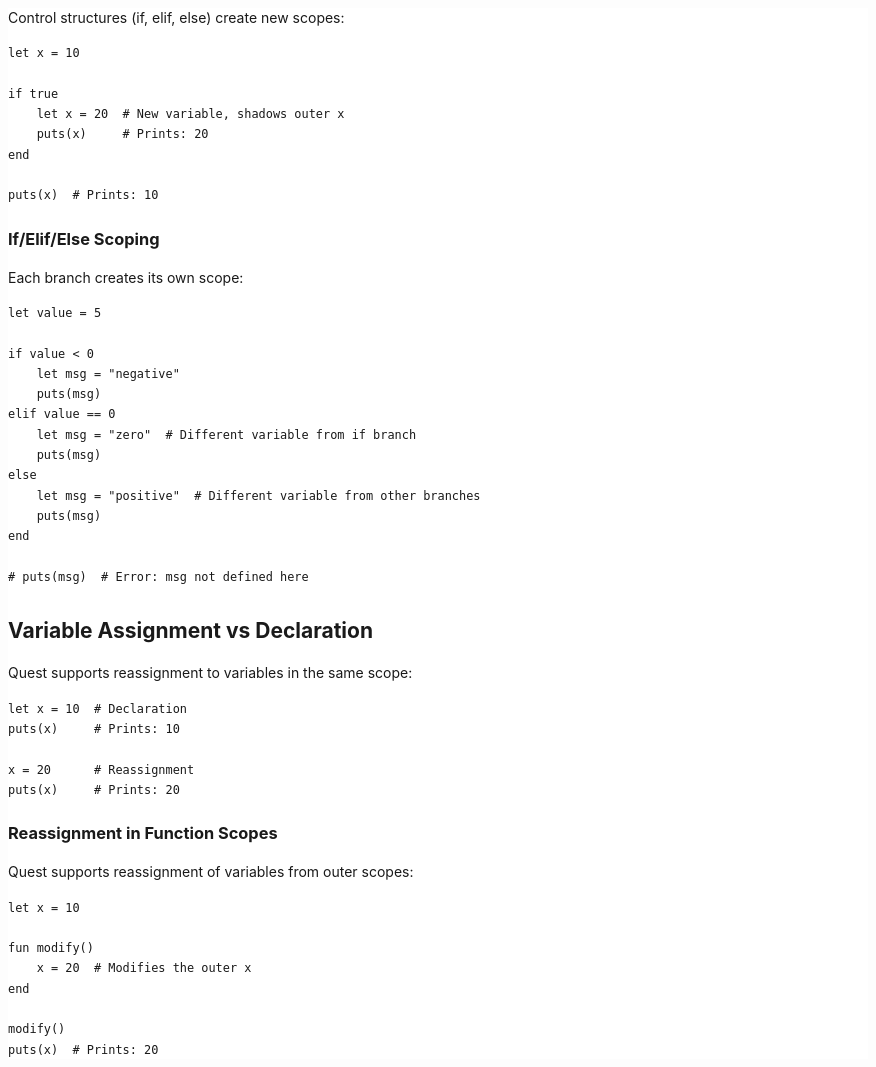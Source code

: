 Control structures (if, elif, else) create new scopes:

```quest
let x = 10

if true
    let x = 20  # New variable, shadows outer x
    puts(x)     # Prints: 20
end

puts(x)  # Prints: 10
```

### If/Elif/Else Scoping

Each branch creates its own scope:

```quest
let value = 5

if value < 0
    let msg = "negative"
    puts(msg)
elif value == 0
    let msg = "zero"  # Different variable from if branch
    puts(msg)
else
    let msg = "positive"  # Different variable from other branches
    puts(msg)
end

# puts(msg)  # Error: msg not defined here
```

## Variable Assignment vs Declaration

Quest supports reassignment to variables in the same scope:

```quest
let x = 10  # Declaration
puts(x)     # Prints: 10

x = 20      # Reassignment
puts(x)     # Prints: 20
```

### Reassignment in Function Scopes

Quest supports reassignment of variables from outer scopes:

```quest
let x = 10

fun modify()
    x = 20  # Modifies the outer x
end

modify()
puts(x)  # Prints: 20
```
